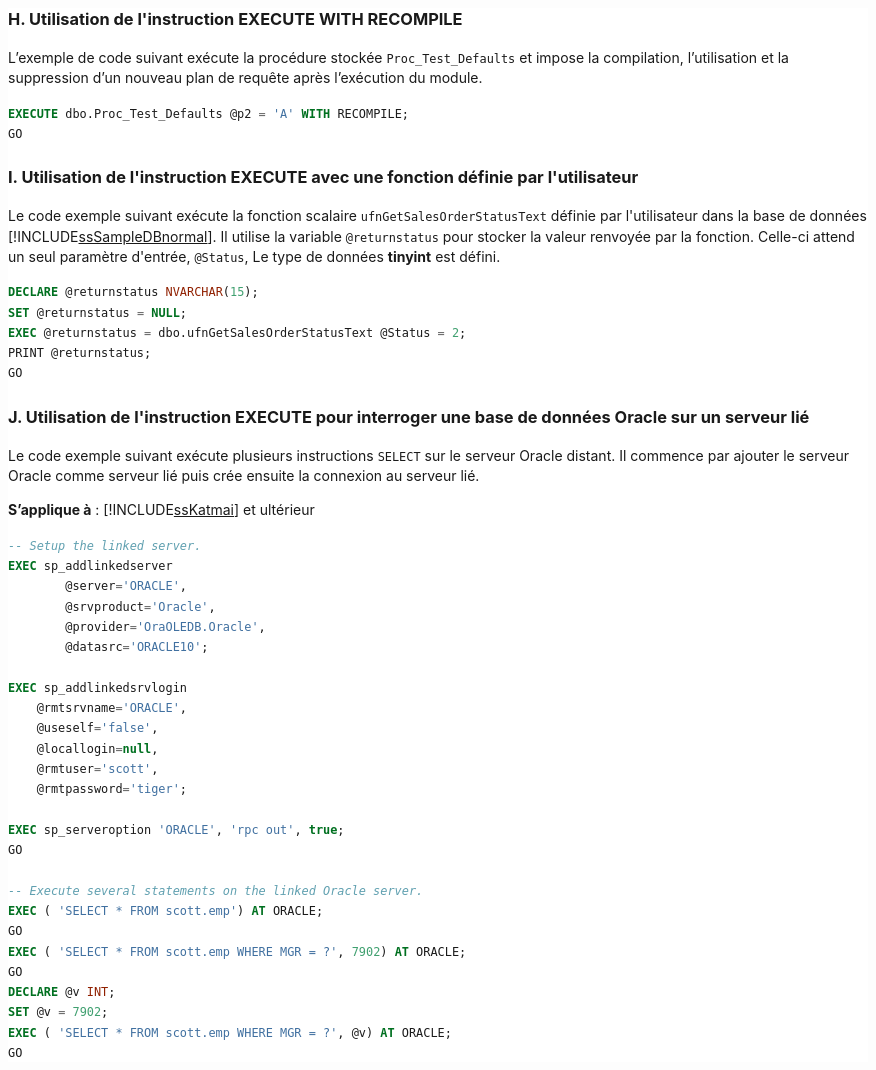 ### <a name="h-using-execute-with-recompile"></a>H. Utilisation de l'instruction EXECUTE WITH RECOMPILE  
 L’exemple de code suivant exécute la procédure stockée `Proc_Test_Defaults` et impose la compilation, l’utilisation et la suppression d’un nouveau plan de requête après l’exécution du module.  
  
```sql    
EXECUTE dbo.Proc_Test_Defaults @p2 = 'A' WITH RECOMPILE;  
GO  
```  
  
### <a name="i-using-execute-with-a-user-defined-function"></a>I. Utilisation de l'instruction EXECUTE avec une fonction définie par l'utilisateur  
 Le code exemple suivant exécute la fonction scalaire `ufnGetSalesOrderStatusText` définie par l'utilisateur dans la base de données [!INCLUDE[ssSampleDBnormal](../../includes/sssampledbnormal-md.md)]. Il utilise la variable `@returnstatus` pour stocker la valeur renvoyée par la fonction. Celle-ci attend un seul paramètre d'entrée, `@Status`, Le type de données **tinyint** est défini.  
  
```sql    
DECLARE @returnstatus NVARCHAR(15);  
SET @returnstatus = NULL;  
EXEC @returnstatus = dbo.ufnGetSalesOrderStatusText @Status = 2;  
PRINT @returnstatus;  
GO  
```  
  
### <a name="j-using-execute-to-query-an-oracle-database-on-a-linked-server"></a>J. Utilisation de l'instruction EXECUTE pour interroger une base de données Oracle sur un serveur lié  
 Le code exemple suivant exécute plusieurs instructions `SELECT` sur le serveur Oracle distant. Il commence par ajouter le serveur Oracle comme serveur lié puis crée ensuite la connexion au serveur lié.  
  
**S’applique à** : [!INCLUDE[ssKatmai](../../includes/sskatmai-md.md)] et ultérieur
  
```sql    
-- Setup the linked server.  
EXEC sp_addlinkedserver    
        @server='ORACLE',  
        @srvproduct='Oracle',  
        @provider='OraOLEDB.Oracle',   
        @datasrc='ORACLE10';  
  
EXEC sp_addlinkedsrvlogin   
    @rmtsrvname='ORACLE',  
    @useself='false',   
    @locallogin=null,   
    @rmtuser='scott',   
    @rmtpassword='tiger';  
  
EXEC sp_serveroption 'ORACLE', 'rpc out', true;  
GO  
  
-- Execute several statements on the linked Oracle server.  
EXEC ( 'SELECT * FROM scott.emp') AT ORACLE;  
GO  
EXEC ( 'SELECT * FROM scott.emp WHERE MGR = ?', 7902) AT ORACLE;  
GO  
DECLARE @v INT;   
SET @v = 7902;  
EXEC ( 'SELECT * FROM scott.emp WHERE MGR = ?', @v) AT ORACLE;  
GO   
```  
  